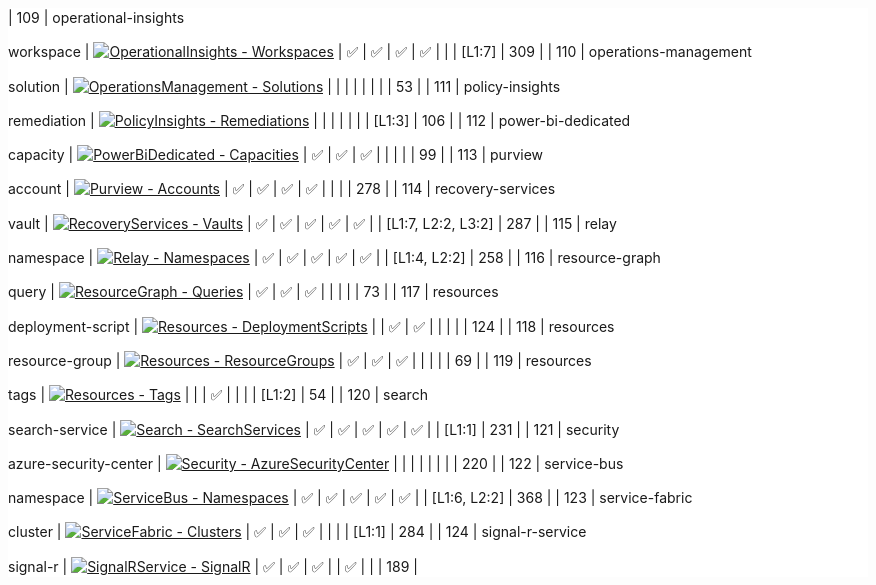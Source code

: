 | 109 | operational-insights<p>workspace | [![OperationalInsights - Workspaces](https://github.com/DamianFlynn/azure-template-library/workflows/OperationalInsights%20-%20Workspaces/badge.svg)](https://github.com/DamianFlynn/azure-template-library/actions/workflows/ms.operationalinsights.workspaces.yml) | :white_check_mark: | :white_check_mark: | :white_check_mark: | :white_check_mark: |  |  | [L1:7] | 309 |
| 110 | operations-management<p>solution | [![OperationsManagement - Solutions](https://github.com/DamianFlynn/azure-template-library/workflows/OperationsManagement%20-%20Solutions/badge.svg)](https://github.com/DamianFlynn/azure-template-library/actions/workflows/ms.operationsmanagement.solutions.yml) |  |  |  |  |  |  |  | 53 |
| 111 | policy-insights<p>remediation | [![PolicyInsights - Remediations](https://github.com/DamianFlynn/azure-template-library/workflows/PolicyInsights%20-%20Remediations/badge.svg)](https://github.com/DamianFlynn/azure-template-library/actions/workflows/ms.policyinsights.remediations.yml) |  |  |  |  |  |  | [L1:3] | 106 |
| 112 | power-bi-dedicated<p>capacity | [![PowerBiDedicated - Capacities](https://github.com/DamianFlynn/azure-template-library/workflows/PowerBiDedicated%20-%20Capacities/badge.svg)](https://github.com/DamianFlynn/azure-template-library/actions/workflows/ms.powerbidedicated.capacities.yml) | :white_check_mark: | :white_check_mark: | :white_check_mark: |  |  |  |  | 99 |
| 113 | purview<p>account | [![Purview - Accounts](https://github.com/DamianFlynn/azure-template-library/workflows/Purview%20-%20Accounts/badge.svg)](https://github.com/DamianFlynn/azure-template-library/actions/workflows/ms.purview.accounts.yml) | :white_check_mark: | :white_check_mark: | :white_check_mark: | :white_check_mark: |  |  |  | 278 |
| 114 | recovery-services<p>vault | [![RecoveryServices - Vaults](https://github.com/DamianFlynn/azure-template-library/workflows/RecoveryServices%20-%20Vaults/badge.svg)](https://github.com/DamianFlynn/azure-template-library/actions/workflows/ms.recoveryservices.vaults.yml) | :white_check_mark: | :white_check_mark: | :white_check_mark: | :white_check_mark: | :white_check_mark: |  | [L1:7, L2:2, L3:2] | 287 |
| 115 | relay<p>namespace | [![Relay - Namespaces](https://github.com/DamianFlynn/azure-template-library/workflows/Relay%20-%20Namespaces/badge.svg)](https://github.com/DamianFlynn/azure-template-library/actions/workflows/ms.relay.namespaces.yml) | :white_check_mark: | :white_check_mark: | :white_check_mark: | :white_check_mark: | :white_check_mark: |  | [L1:4, L2:2] | 258 |
| 116 | resource-graph<p>query | [![ResourceGraph - Queries](https://github.com/DamianFlynn/azure-template-library/workflows/ResourceGraph%20-%20Queries/badge.svg)](https://github.com/DamianFlynn/azure-template-library/actions/workflows/ms.resourcegraph.queries.yml) | :white_check_mark: | :white_check_mark: | :white_check_mark: |  |  |  |  | 73 |
| 117 | resources<p>deployment-script | [![Resources - DeploymentScripts](https://github.com/DamianFlynn/azure-template-library/workflows/Resources%20-%20DeploymentScripts/badge.svg)](https://github.com/DamianFlynn/azure-template-library/actions/workflows/ms.resources.deploymentscripts.yml) |  | :white_check_mark: | :white_check_mark: |  |  |  |  | 124 |
| 118 | resources<p>resource-group | [![Resources - ResourceGroups](https://github.com/DamianFlynn/azure-template-library/workflows/Resources%20-%20ResourceGroups/badge.svg)](https://github.com/DamianFlynn/azure-template-library/actions/workflows/ms.resources.resourcegroups.yml) | :white_check_mark: | :white_check_mark: | :white_check_mark: |  |  |  |  | 69 |
| 119 | resources<p>tags | [![Resources - Tags](https://github.com/DamianFlynn/azure-template-library/workflows/Resources%20-%20Tags/badge.svg)](https://github.com/DamianFlynn/azure-template-library/actions/workflows/ms.resources.tags.yml) |  |  | :white_check_mark: |  |  |  | [L1:2] | 54 |
| 120 | search<p>search-service | [![Search - SearchServices](https://github.com/DamianFlynn/azure-template-library/workflows/Search%20-%20SearchServices/badge.svg)](https://github.com/DamianFlynn/azure-template-library/actions/workflows/ms.search.searchservices.yml) | :white_check_mark: | :white_check_mark: | :white_check_mark: | :white_check_mark: | :white_check_mark: |  | [L1:1] | 231 |
| 121 | security<p>azure-security-center | [![Security - AzureSecurityCenter](https://github.com/DamianFlynn/azure-template-library/workflows/Security%20-%20AzureSecurityCenter/badge.svg)](https://github.com/DamianFlynn/azure-template-library/actions/workflows/ms.security.azuresecuritycenter.yml) |  |  |  |  |  |  |  | 220 |
| 122 | service-bus<p>namespace | [![ServiceBus - Namespaces](https://github.com/DamianFlynn/azure-template-library/workflows/ServiceBus%20-%20Namespaces/badge.svg)](https://github.com/DamianFlynn/azure-template-library/actions/workflows/ms.servicebus.namespaces.yml) | :white_check_mark: | :white_check_mark: | :white_check_mark: | :white_check_mark: | :white_check_mark: |  | [L1:6, L2:2] | 368 |
| 123 | service-fabric<p>cluster | [![ServiceFabric - Clusters](https://github.com/DamianFlynn/azure-template-library/workflows/ServiceFabric%20-%20Clusters/badge.svg)](https://github.com/DamianFlynn/azure-template-library/actions/workflows/ms.servicefabric.clusters.yml) | :white_check_mark: | :white_check_mark: | :white_check_mark: |  |  |  | [L1:1] | 284 |
| 124 | signal-r-service<p>signal-r | [![SignalRService - SignalR](https://github.com/DamianFlynn/azure-template-library/workflows/SignalRService%20-%20SignalR/badge.svg)](https://github.com/DamianFlynn/azure-template-library/actions/workflows/ms.signalrservice.signalr.yml) | :white_check_mark: | :white_check_mark: | :white_check_mark: |  | :white_check_mark: |  |  | 189 |